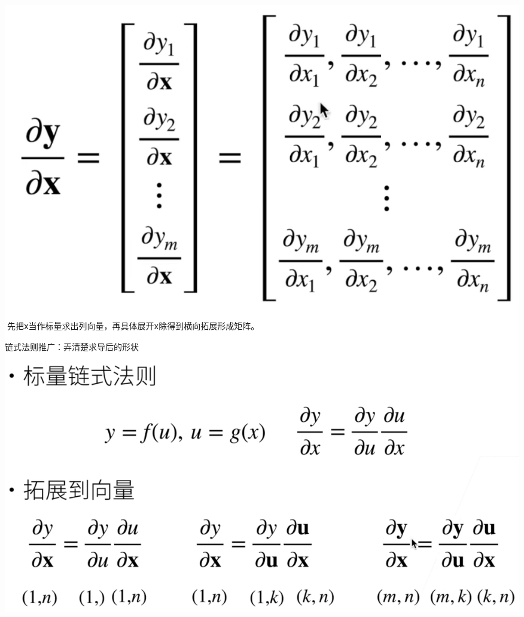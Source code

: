   ![image-20220129203907583](image-20220129203907583.png)

​		先把x当作标量求出列向量，再具体展开x除得到横向拓展形成矩阵。

链式法则推广：弄清楚求导后的形状

![image-20220129204444358](image-20220129204444358-16434602859216.png)
